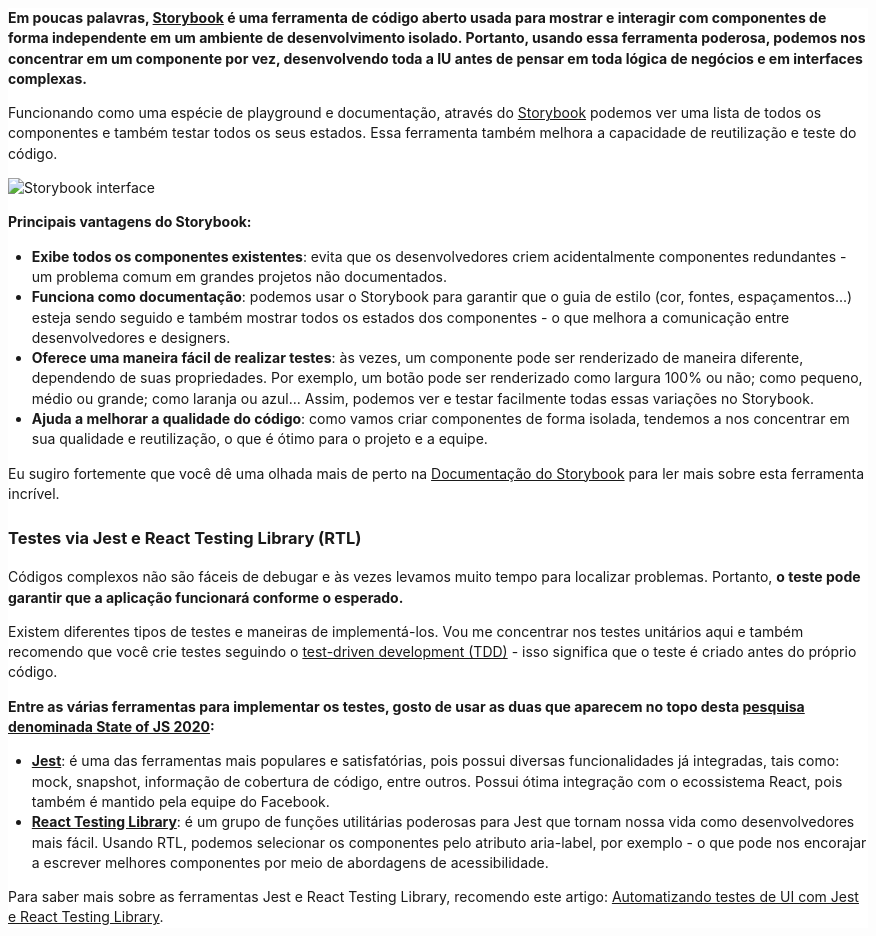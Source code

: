 **Em poucas palavras, [Storybook](https://storybook.js.org/) é uma ferramenta de código aberto usada para mostrar e interagir com componentes de forma independente em um ambiente de desenvolvimento isolado. Portanto, usando essa ferramenta poderosa, podemos nos concentrar em um componente por vez, desenvolvendo toda a IU antes de pensar em toda lógica de negócios e em interfaces complexas.**

Funcionando como uma espécie de playground e documentação, através do [Storybook](https://storybook.js.org/) podemos ver uma lista de todos os componentes e também testar todos os seus estados. Essa ferramenta também melhora a capacidade de reutilização e teste do código.

![Storybook interface](/assets/img/blog/storybook.png)

**Principais vantagens do Storybook:**

- **Exibe todos os componentes existentes**: evita que os desenvolvedores criem acidentalmente componentes redundantes - um problema comum em grandes projetos não documentados.
- **Funciona como documentação**: podemos usar o Storybook para garantir que o guia de estilo (cor, fontes, espaçamentos...) esteja sendo seguido e também mostrar todos os estados dos componentes - o que melhora a comunicação entre desenvolvedores e designers.
- **Oferece uma maneira fácil de realizar testes**: às vezes, um componente pode ser renderizado de maneira diferente, dependendo de suas propriedades. Por exemplo, um botão pode ser renderizado como largura 100% ou não; como pequeno, médio ou grande; como laranja ou azul... Assim, podemos ver e testar facilmente todas essas variações no Storybook.
- **Ajuda a melhorar a qualidade do código**: como vamos criar componentes de forma isolada, tendemos a nos concentrar em sua qualidade e reutilização, o que é ótimo para o projeto e a equipe.

Eu sugiro fortemente que você dê uma olhada mais de perto na [Documentação do Storybook](https://storybook.js.org/docs/react/get-started/introduction) para ler mais sobre esta ferramenta incrível.

### Testes via Jest e React Testing Library (RTL)

Códigos complexos não são fáceis de debugar e às vezes levamos muito tempo para localizar problemas. Portanto, **o teste pode garantir que a aplicação funcionará conforme o esperado.**

Existem diferentes tipos de testes e maneiras de implementá-los. Vou me concentrar nos testes unitários aqui e também recomendo que você crie testes seguindo o [test-driven development (TDD)](https://en.wikipedia.org/wiki/Test-driven_development) - isso significa que o teste é criado antes do próprio código.

**Entre as várias ferramentas para implementar os testes, gosto de usar as duas que aparecem no topo desta [pesquisa denominada State of JS 2020](https://2020.stateofjs.com/en-US/technologies/testing/):**

- **[Jest](https://jestjs.io/)**: é uma das ferramentas mais populares e satisfatórias, pois possui diversas funcionalidades já integradas, tais como: mock, snapshot, informação de cobertura de código, entre outros. Possui ótima integração com o ecossistema React, pois também é mantido pela equipe do Facebook.
- **[React Testing Library](https://testing-library.com/docs/react-testing-library/intro/)**: é um grupo de funções utilitárias poderosas para Jest que tornam nossa vida como desenvolvedores mais fácil. Usando RTL, podemos selecionar os componentes pelo atributo aria-label, por exemplo - o que pode nos encorajar a escrever melhores componentes por meio de abordagens de acessibilidade.

Para saber mais sobre as ferramentas Jest e React Testing Library, recomendo este artigo: [Automatizando testes de UI com Jest e React Testing Library](https://www.diogorodrigues.dev/pt/blog/automatizando-testes-de-ui-com-jest-e-react-testing-library).
